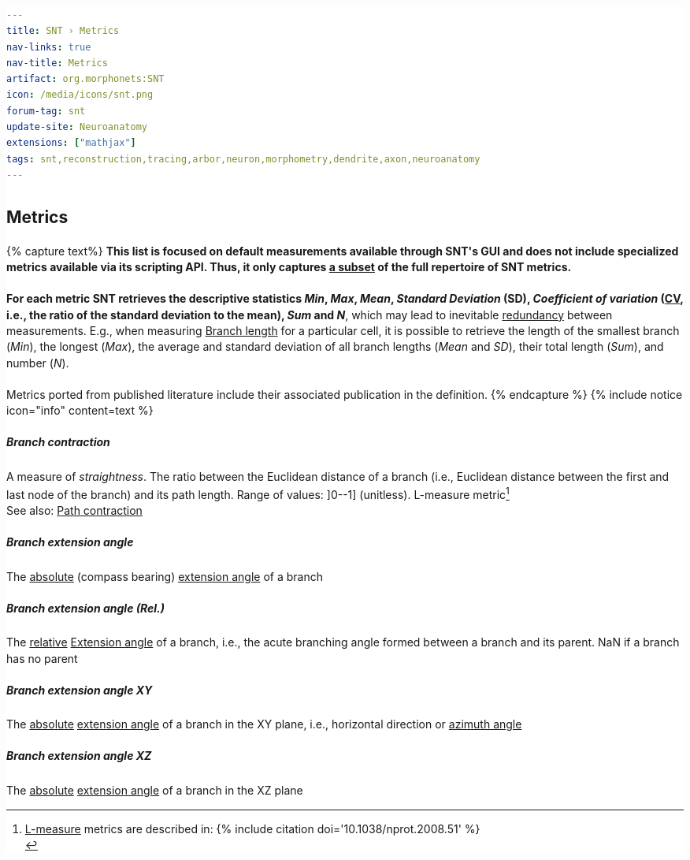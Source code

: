 ```yaml
---
title: SNT › Metrics
nav-links: true
nav-title: Metrics
artifact: org.morphonets:SNT
icon: /media/icons/snt.png
forum-tag: snt
update-site: Neuroanatomy
extensions: ["mathjax"]
tags: snt,reconstruction,tracing,arbor,neuron,morphometry,dendrite,axon,neuroanatomy
---
```


## Metrics
{% capture text%}
**This list is focused on default measurements available through SNT's GUI and does not include specialized metrics available via its scripting API. Thus, it only captures [a subset](#notes) of the full repertoire of SNT metrics.**
<br><br>
**For each metric SNT retrieves the descriptive statistics _Min_, _Max_, _Mean_, _Standard Deviation_ (SD), _Coefficient of variation_ ([CV](#coefficient-of-variation), i.e., the ratio of the standard deviation to the mean), _Sum_ and _N_**, which may lead to inevitable [redundancy](#notes) between measurements. E.g., when measuring  [Branch length](#branch-length) for a particular cell, it is possible to retrieve the length of the smallest branch (_Min_), the longest (_Max_), the average and standard deviation of all branch lengths (_Mean_ and _SD_), their total length (_Sum_), and number (_N_).
<br><br>
Metrics ported from published literature include their associated publication in the definition.
{% endcapture %}
{% include notice icon="info" content=text %}


<span id="b"></span>
##### Branch contraction
A measure of _straightness_. The ratio between the Euclidean distance of a branch (i.e., Euclidean distance between the first and last node of the branch) and its path length. Range of values: ]0--1] (unitless). L-measure metric[^2]
<br>See also: [Path contraction](#path-contraction)

##### Branch extension angle
The [absolute](#absolute-angles) (compass bearing) [extension angle](#extension-angle) of a branch

##### Branch extension angle (Rel.)
The [relative](#relative-rel-angles) [Extension angle](#extension-angle) of a branch, i.e., the acute branching angle formed between a branch and its parent. NaN if a branch has no parent

##### Branch extension angle XY
The [absolute](#absolute-angles) [extension angle](#extension-angle) of a branch in the XY plane, i.e., horizontal direction or [azimuth angle](#azimuth-elevation)

##### Branch extension angle XZ
The [absolute](#absolute-angles) [extension angle](#extension-angle) of a branch in the XZ plane


[^3]: Paths with only one node have no direction. Angles involving such paths default to _NaN_
[^1]: Volume and surface area calculations assume radii have been assigned to  path nodes, typically through [fitting routines](/plugins/snt/manual#refinefit).<br>
[^2]: [L-measure](http://cng.gmu.edu:8080/Lm/help/index.htm) metrics are described in: {% include citation doi='10.1038/nprot.2008.51' %}<br>